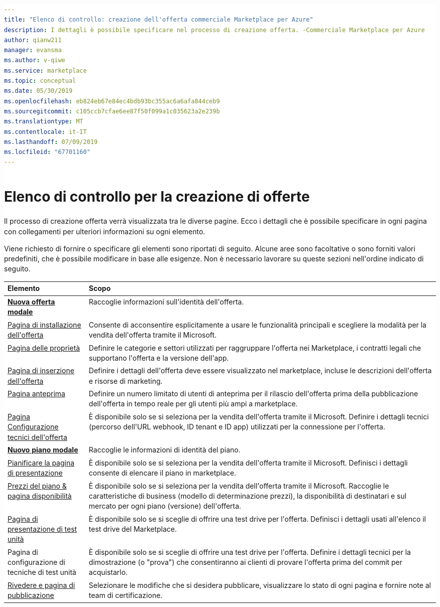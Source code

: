 ```yaml
---
title: "Elenco di controllo: creazione dell'offerta commerciale Marketplace per Azure"
description: I dettagli è possibile specificare nel processo di creazione offerta. -Commerciale Marketplace per Azure
author: qianw211
manager: evansma
ms.author: v-qiwe
ms.service: marketplace
ms.topic: conceptual
ms.date: 05/30/2019
ms.openlocfilehash: eb824eb67e84ec4bdb93bc355ac6a6afa844ceb9
ms.sourcegitcommit: c105ccb7cfae6ee87f50f099a1c035623a2e239b
ms.translationtype: MT
ms.contentlocale: it-IT
ms.lasthandoff: 07/09/2019
ms.locfileid: "67701160"
---
```

# <a name="offer-creation-checklist"></a>Elenco di controllo per la creazione di offerte

Il processo di creazione offerta verrà visualizzata tra le diverse pagine. Ecco i dettagli che è possibile specificare in ogni pagina con collegamenti per ulteriori informazioni su ogni elemento.

Viene richiesto di fornire o specificare gli elementi sono riportati di seguito. Alcune aree sono facoltative o sono forniti valori predefiniti, che è possibile modificare in base alle esigenze. Non è necessario lavorare su queste sezioni nell'ordine indicato di seguito.

| **Elemento**    | **Scopo**  |
| :---------- | :-------------------|
| [**Nuova offerta modale**](#new-offer-modal) | Raccoglie informazioni sull'identità dell'offerta.  |
| [Pagina di installazione dell'offerta](#offer-setup-page) | Consente di acconsentire esplicitamente a usare le funzionalità principali e scegliere la modalità per la vendita dell'offerta tramite il Microsoft.  |
| [Pagina delle proprietà](#properties-page) | Definire le categorie e settori utilizzati per raggruppare l'offerta nei Marketplace, i contratti legali che supportano l'offerta e la versione dell'app. |
| [Pagina di inserzione dell'offerta](#offer-listing-page) | Definire i dettagli dell'offerta deve essere visualizzato nel marketplace, incluse le descrizioni dell'offerta e risorse di marketing. |
| [Pagina anteprima](#preview-page) | Definire un numero limitato di utenti di anteprima per il rilascio dell'offerta prima della pubblicazione dell'offerta in tempo reale per gli utenti più ampi a marketplace. |
| [Pagina Configurazione tecnici dell'offerta](#technical-configuration-page)  | È disponibile solo se si seleziona per la vendita dell'offerta tramite il Microsoft. Definire i dettagli tecnici (percorso dell'URL webhook, ID tenant e ID app) utilizzati per la connessione per l'offerta. |
| [**Nuovo piano modale**](#plan-identity-modal) | Raccoglie le informazioni di identità del piano.  |
| [Pianificare la pagina di presentazione](#plan-listing-page)  | È disponibile solo se si seleziona per la vendita dell'offerta tramite il Microsoft. Definisci i dettagli consente di elencare il piano in marketplace.  |
| [Prezzi del piano & pagina disponibilità](#plan-pricing--availability-page)  | È disponibile solo se si seleziona per la vendita dell'offerta tramite il Microsoft.  Raccoglie le caratteristiche di business (modello di determinazione prezzi), la disponibilità di destinatari e sul mercato per ogni piano (versione) dell'offerta.  |
| [Pagina di presentazione di test unità](#test-drive-listing-page)  | È disponibile solo se si sceglie di offrire una test drive per l'offerta. Definisci i dettagli usati all'elenco il test drive del Marketplace.  |
| Pagina di configurazione di tecniche di test unità  | È disponibile solo se si sceglie di offrire una test drive per l'offerta. Definire i dettagli tecnici per la dimostrazione (o "prova") che consentiranno ai clienti di provare l'offerta prima del commit per acquistarlo.  |
| [Rivedere e pagina di pubblicazione](#review-and-publish-page)  | Selezionare le modifiche che si desidera pubblicare, visualizzare lo stato di ogni pagina e fornire note al team di certificazione.  |

